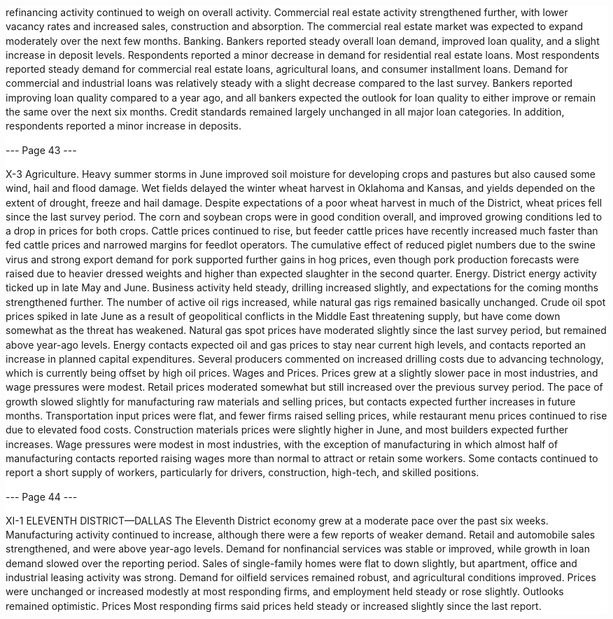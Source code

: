 refinancing activity continued to weigh on overall activity. Commercial real estate activity
strengthened further, with lower vacancy rates and increased sales, construction and absorption.
The commercial real estate market was expected to expand moderately over the next few
months.
Banking. Bankers reported steady overall loan demand, improved loan quality, and a
slight increase in deposit levels. Respondents reported a minor decrease in demand for residential
real estate loans. Most respondents reported steady demand for commercial real estate loans,
agricultural loans, and consumer installment loans. Demand for commercial and industrial loans
was relatively steady with a slight decrease compared to the last survey. Bankers reported
improving loan quality compared to a year ago, and all bankers expected the outlook for loan
quality to either improve or remain the same over the next six months. Credit standards remained
largely unchanged in all major loan categories. In addition, respondents reported a minor
increase in deposits.

--- Page 43 ---

X-3
Agriculture. Heavy summer storms in June improved soil moisture for developing crops
and pastures but also caused some wind, hail and flood damage. Wet fields delayed the winter
wheat harvest in Oklahoma and Kansas, and yields depended on the extent of drought, freeze and
hail damage. Despite expectations of a poor wheat harvest in much of the District, wheat prices
fell since the last survey period. The corn and soybean crops were in good condition overall, and
improved growing conditions led to a drop in prices for both crops. Cattle prices continued to
rise, but feeder cattle prices have recently increased much faster than fed cattle prices and
narrowed margins for feedlot operators. The cumulative effect of reduced piglet numbers due to
the swine virus and strong export demand for pork supported further gains in hog prices, even
though pork production forecasts were raised due to heavier dressed weights and higher than
expected slaughter in the second quarter.
Energy. District energy activity ticked up in late May and June. Business activity held
steady, drilling increased slightly, and expectations for the coming months strengthened further.
The number of active oil rigs increased, while natural gas rigs remained basically unchanged.
Crude oil spot prices spiked in late June as a result of geopolitical conflicts in the Middle East
threatening supply, but have come down somewhat as the threat has weakened. Natural gas spot
prices have moderated slightly since the last survey period, but remained above year-ago levels.
Energy contacts expected oil and gas prices to stay near current high levels, and contacts
reported an increase in planned capital expenditures. Several producers commented on increased
drilling costs due to advancing technology, which is currently being offset by high oil prices.
Wages and Prices. Prices grew at a slightly slower pace in most industries, and wage
pressures were modest. Retail prices moderated somewhat but still increased over the previous
survey period. The pace of growth slowed slightly for manufacturing raw materials and selling
prices, but contacts expected further increases in future months. Transportation input prices were
flat, and fewer firms raised selling prices, while restaurant menu prices continued to rise due to
elevated food costs. Construction materials prices were slightly higher in June, and most builders
expected further increases. Wage pressures were modest in most industries, with the exception of
manufacturing in which almost half of manufacturing contacts reported raising wages more than
normal to attract or retain some workers. Some contacts continued to report a short supply of
workers, particularly for drivers, construction, high-tech, and skilled positions.

--- Page 44 ---

XI-1
ELEVENTH DISTRICT—DALLAS
The Eleventh District economy grew at a moderate pace over the past six weeks. Manufacturing
activity continued to increase, although there were a few reports of weaker demand. Retail and
automobile sales strengthened, and were above year-ago levels. Demand for nonfinancial services was
stable or improved, while growth in loan demand slowed over the reporting period. Sales of single-family
homes were flat to down slightly, but apartment, office and industrial leasing activity was strong. Demand
for oilfield services remained robust, and agricultural conditions improved. Prices were unchanged or
increased modestly at most responding firms, and employment held steady or rose slightly. Outlooks
remained optimistic.
Prices Most responding firms said prices held steady or increased slightly since the last report.